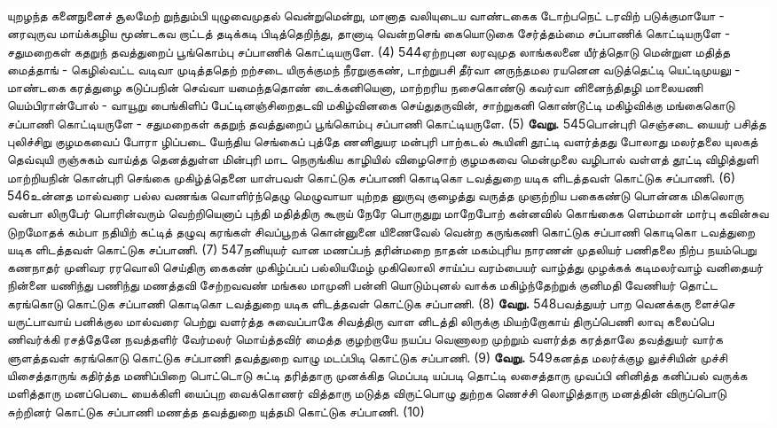 யுறழந்த கனைநுனைச் சூலமேற் றுந்தும்பி யுழுவைமுதல் வென்றுமென்று,
மானாத வலியுடைய வாண்டகைக டோற்பநெட் டரவிற் படுக்குமாயோ -
னரவுருவ மாய்க்கழிய மூண்டகவ றாட்டத் தடிக்கடி பிடித்தெறிந்து,
தானாடி வென்றசெங் கையொடுகை சேர்த்தம்மை சப்பாணிக் கொட்டியருளே -
சதுமறைகள் கதறுந் தவத்துறைப் பூங்கொம்பு சப்பாணிக் கொட்டியருளே.
(4)
544ஏற்றபுன லரவுமுத லாங்கலனை யீர்த்தொடு மென்றுள மதித்த மைத்தாங் -
கெழில்வட்ட வடிவா முடித்ததெற் றற்சடை யிருக்குமந் நீரறுகுகண்,
டாற்றுபசி தீர்வா னருந்தமல ரயனென வடுத்தெட்டி யெட்டிமுயலு -
மாண்டகை கரத்துழை கடுப்பநின் செவ்வா யமைந்ததொண் டைக்கனியெனா,
மாற்றரிய நசைகொண்டு கவர்வா னினைந்திதழி மாலையணி யெம்பிரான்போல் -
வாயூறு பைங்கிளிப் பேட்டினஞ்சிறைதடவி மகிழ்வினகை செய்துதருவின்,
சாற்றுகனி கொண்டூட்டி மகிழ்விக்கு மங்கைகொடு சப்பாணி கொட்டியருளே -
சதுமறைகள் கதறுந் தவத்துறைப் பூங்கொம்பு சப்பாணி கொட்டியருளே.
(5)
**வேறு.** 545பொன்புரி செஞ்சடை யையர் பசித்த புலிச்சிறு குழமகவைப்
போரா ழிப்படை யேந்திய செங்கைப் புத்தே ணனிதுயர
மன்புரி பாற்கடல் கூயினி தூட்டி வளர்த்தது போலாது
மலர்தலை யுலகத் தெவ்வுயி ருஞ்சுகம் வாய்த்த தெனத்துள்ள
மின்புரி மாட நெருங்கிய காழியில் விழைசொற் குழமகவை
மென்முலை வழிபால் வள்ளத் தூட்டி விழித்துளி மாற்றியநின்
கொன்புரி செங்கை முகிழ்த்தெனை யாள்பவள் கொட்டுக சப்பாணி
கொடிகொ டவத்துறை யடிக ளிடத்தவள் கொட்டுக சப்பாணி.
(6)
546உன்னத மால்வரை பல்ல வணங்க வொளிர்ந்தெழு மெழுவாயா
யுற்றத னுருவு குழைத்து வருத்த முஞற்றிய பகைகண்டு
பொன்னக மிகலொரு வன்பா லிருபேர் பொரின்வரும் வெற்றியெனாப்
புந்தி மதித்திரு கூறாய் நேரே பொருதுறு மாறேபோற்
கன்னவில் கொங்கைக ளெம்மான் மார்பு கவின்சுவ டுறமோதக்
கம்பா நதியிற் கட்டித் தழுவு கரங்கள் சிவப்பூறக்
கொன்னுனை யிணைவேல் வென்ற கருங்கணி கொட்டுக சப்பாணி
கொடிகொ டவத்துறை யடிக ளிடத்தவள் கொட்டுக சப்பாணி.
(7)
547நனியுயர் வான மணப்பந் தரின்மறை நாதன் மகம்புரிய
நாரணன் முதலியர் பணிதலை நிற்ப நயம்பெறு கணநாதர்
முனிவர ரரவொலி செய்திரு கைகண் முகிழ்ப்பப் பல்லியமேழ்
முகிலொலி சாய்ப்ப வரம்பையர் வாழ்த்து முழக்கக் கடிமலர்வாழ்
வனிதையர் நின்னை யணிந்து பணிந்து மணத்தவி சேற்றவவண்
மங்கல மாமுனி பன்னி யொடும்புனல் வாக்க மகிழ்ந்தேற்றுக்
குனிமதி வேணியர் தொட்ட கரங்கொடு கொட்டுக சப்பாணி
கொடிகொ டவத்துறை யடிக ளிடத்தவள் கொட்டுக சப்பாணி.
(8)
**வேறு.** 548பவத்துயர் பாற வெனக்கரு ளைச்செ யருட்பாவாய்
பனிக்குல மால்வரை பெற்று வளர்த்த சுவைப்பாகே
சிவத்திரு வாள னிடத்தி லிருக்கு மியற்றோகாய்
திருப்பெணி லாவு கலைப்பெ ணிவர்க்கி ரசத்தேனே
நவத்தளிர் வேர்மலர் மொய்த்தவிர் மைத்த குழற்றாயே
நயப்ப வெணாலற முற்றும் வளர்த்த கரத்தாலே
தவத்துயர் வார்க ளுளத்தவள் கரங்கொடு கொட்டுக சப்பாணி
தவத்துறை வாழு மடப்பிடி கொட்டுக சப்பாணி.
(9)
**வேறு.** 549கனத்த மலர்க்குழ லுச்சியின் முச்சி யிசைத்தாருங்
கதிர்த்த மணிப்பிறை பொட்டொடு சுட்டி தரித்தாரு
முனக்கித மெப்படி யப்படி தொட்டி லசைத்தாரு
முவப்பி னினித்த கனிப்பல் வருக்க மளித்தாரு
மனப்பெடை யைக்கிளி யைப்புற வைக்கொணர் வித்தாரு
மடுத்த விருட்பொழு துற்றக ணெச்சி லொழித்தாரு
மனத்தின் விருப்பொடு சுற்றினர் கொட்டுக சப்பாணி
மணத்த தவத்துறை யுத்தமி கொட்டுக சப்பாணி.
(10)

